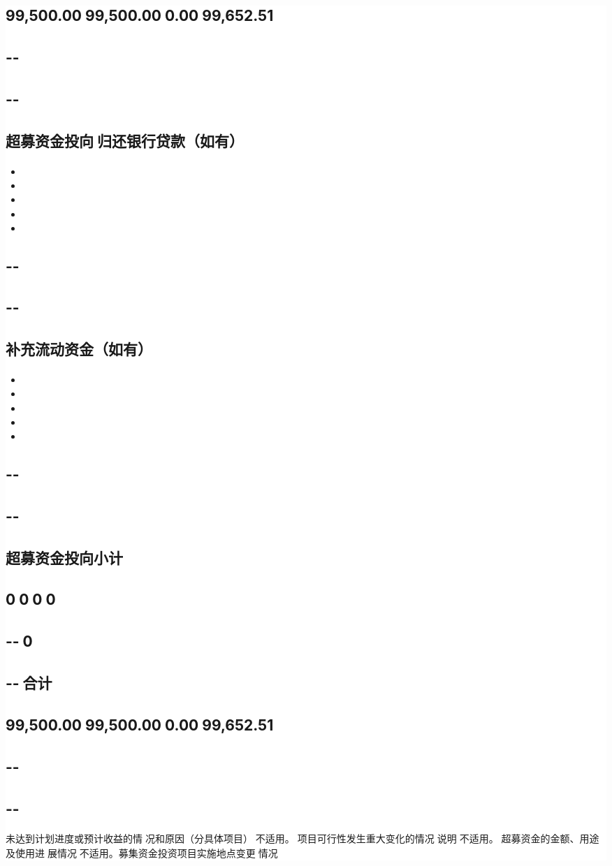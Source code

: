 99,500.00
99,500.00
0.00
99,652.51
--
--
-
--
--
超募资金投向
归还银行贷款（如有）
--
-
-
-
-
-
--
--
--
--
补充流动资金（如有）
--
-
-
-
-
-
--
--
--
--
超募资金投向小计
--
0
0
0
0
--
--
0
--
--
合计
--
99,500.00
99,500.00
0.00
99,652.51
--
--
-
--
--
未达到计划进度或预计收益的情
况和原因（分具体项目）
不适用。
项目可行性发生重大变化的情况
说明
不适用。
超募资金的金额、用途及使用进
展情况
不适用。募集资金投资项目实施地点变更
情况